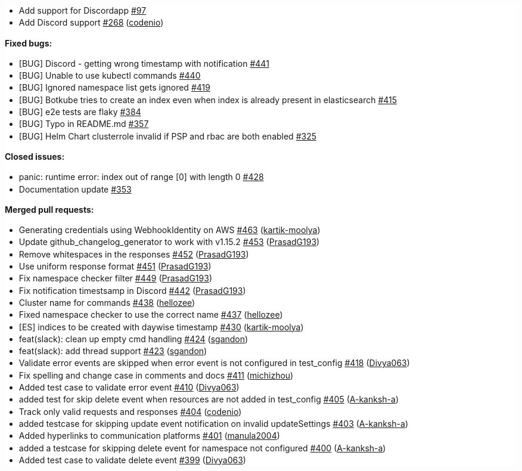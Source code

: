 - Add support for Discordapp [\#97](https://github.com/kubeshop/botkube/issues/97)
- Add Discord support [\#268](https://github.com/kubeshop/botkube/pull/268) ([codenio](https://github.com/codenio))

**Fixed bugs:**

- \[BUG\] Discord - getting wrong timestamp with notification [\#441](https://github.com/kubeshop/botkube/issues/441)
- \[BUG\] Unable to use kubectl commands [\#440](https://github.com/kubeshop/botkube/issues/440)
- \[BUG\] Ignored namespace list gets ignored [\#419](https://github.com/kubeshop/botkube/issues/419)
- \[BUG\] Botkube tries to create an index even when index is already present in elasticsearch [\#415](https://github.com/kubeshop/botkube/issues/415)
- \[BUG\] e2e tests are flaky  [\#384](https://github.com/kubeshop/botkube/issues/384)
- \[BUG\] Typo in README.md [\#357](https://github.com/kubeshop/botkube/issues/357)
- \[BUG\] Helm Chart clusterrole invalid if PSP and rbac are both enabled [\#325](https://github.com/kubeshop/botkube/issues/325)

**Closed issues:**

- panic: runtime error: index out of range \[0\] with length 0 [\#428](https://github.com/kubeshop/botkube/issues/428)
- Documentation update [\#353](https://github.com/kubeshop/botkube/issues/353)

**Merged pull requests:**

- Generating credentials using WebhookIdentity on AWS [\#463](https://github.com/kubeshop/botkube/pull/463) ([kartik-moolya](https://github.com/kartik-moolya))
- Update github\_changelog\_generator to work with v1.15.2 [\#453](https://github.com/kubeshop/botkube/pull/453) ([PrasadG193](https://github.com/PrasadG193))
- Remove whitespaces in the responses [\#452](https://github.com/kubeshop/botkube/pull/452) ([PrasadG193](https://github.com/PrasadG193))
- Use uniform response format [\#451](https://github.com/kubeshop/botkube/pull/451) ([PrasadG193](https://github.com/PrasadG193))
- Fix namespace checker filter [\#449](https://github.com/kubeshop/botkube/pull/449) ([PrasadG193](https://github.com/PrasadG193))
- Fix notification timestsamp in Discord [\#442](https://github.com/kubeshop/botkube/pull/442) ([PrasadG193](https://github.com/PrasadG193))
- Cluster name for commands [\#438](https://github.com/kubeshop/botkube/pull/438) ([hellozee](https://github.com/hellozee))
- Fixed namespace checker to use the correct name [\#437](https://github.com/kubeshop/botkube/pull/437) ([hellozee](https://github.com/hellozee))
- \[ES\] indices to be created with daywise timestamp [\#430](https://github.com/kubeshop/botkube/pull/430) ([kartik-moolya](https://github.com/kartik-moolya))
- feat\(slack\): clean up empty cmd handling [\#424](https://github.com/kubeshop/botkube/pull/424) ([sgandon](https://github.com/sgandon))
- feat\(slack\): add thread support [\#423](https://github.com/kubeshop/botkube/pull/423) ([sgandon](https://github.com/sgandon))
- Validate error events are skipped when error event is not configured in test\_config [\#418](https://github.com/kubeshop/botkube/pull/418) ([Divya063](https://github.com/Divya063))
- Fix spelling and change case in comments and docs [\#411](https://github.com/kubeshop/botkube/pull/411) ([michizhou](https://github.com/michizhou))
- Added test case to validate error event [\#410](https://github.com/kubeshop/botkube/pull/410) ([Divya063](https://github.com/Divya063))
- added test for skip delete event when resources are not added in test\_config [\#405](https://github.com/kubeshop/botkube/pull/405) ([A-kanksh-a](https://github.com/A-kanksh-a))
- Track only valid requests and responses [\#404](https://github.com/kubeshop/botkube/pull/404) ([codenio](https://github.com/codenio))
- added testcase for skipping update event notification on invalid updateSettings [\#403](https://github.com/kubeshop/botkube/pull/403) ([A-kanksh-a](https://github.com/A-kanksh-a))
- Added hyperlinks to communication platforms [\#401](https://github.com/kubeshop/botkube/pull/401) ([manula2004](https://github.com/manula2004))
- added a testcase for skipping delete event for namespace not configured [\#400](https://github.com/kubeshop/botkube/pull/400) ([A-kanksh-a](https://github.com/A-kanksh-a))
- Added test case to validate delete event [\#399](https://github.com/kubeshop/botkube/pull/399) ([Divya063](https://github.com/Divya063))